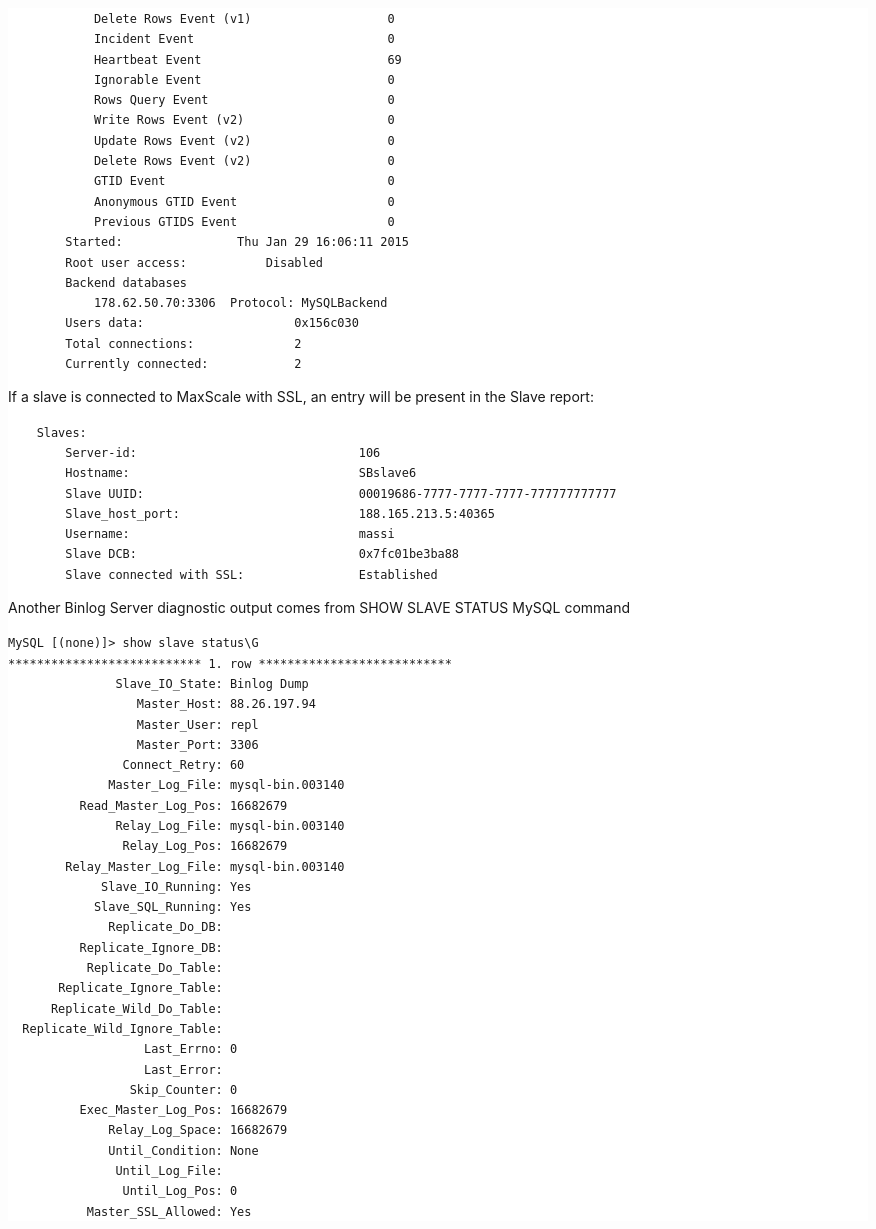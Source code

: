 ```
    		Delete Rows Event (v1)                   0
    		Incident Event                           0
    		Heartbeat Event                          69
    		Ignorable Event                          0
    		Rows Query Event                         0
    		Write Rows Event (v2)                    0
    		Update Rows Event (v2)                   0
    		Delete Rows Event (v2)                   0
    		GTID Event                               0
    		Anonymous GTID Event                     0
    		Previous GTIDS Event                     0
    	Started:				Thu Jan 29 16:06:11 2015
    	Root user access:			Disabled
    	Backend databases
    		178.62.50.70:3306  Protocol: MySQLBackend
    	Users data:        				0x156c030
    	Total connections:				2
    	Currently connected:			2
```
If a slave is connected to MaxScale with SSL, an entry will be present in the Slave report:
```
	Slaves:
		Server-id:                               106
		Hostname:                                SBslave6
		Slave UUID:                              00019686-7777-7777-7777-777777777777
		Slave_host_port:                         188.165.213.5:40365
		Username:                                massi
		Slave DCB:                               0x7fc01be3ba88
		Slave connected with SSL:                Established

```

Another Binlog Server diagnostic output comes from SHOW SLAVE STATUS MySQL command

```
MySQL [(none)]> show slave status\G
*************************** 1. row ***************************
               Slave_IO_State: Binlog Dump
                  Master_Host: 88.26.197.94
                  Master_User: repl
                  Master_Port: 3306
                Connect_Retry: 60
              Master_Log_File: mysql-bin.003140
          Read_Master_Log_Pos: 16682679
               Relay_Log_File: mysql-bin.003140
                Relay_Log_Pos: 16682679
        Relay_Master_Log_File: mysql-bin.003140
             Slave_IO_Running: Yes
            Slave_SQL_Running: Yes
              Replicate_Do_DB:
          Replicate_Ignore_DB:
           Replicate_Do_Table:
       Replicate_Ignore_Table:
      Replicate_Wild_Do_Table:
  Replicate_Wild_Ignore_Table:
                   Last_Errno: 0
                   Last_Error:
                 Skip_Counter: 0
          Exec_Master_Log_Pos: 16682679
              Relay_Log_Space: 16682679
              Until_Condition: None
               Until_Log_File:
                Until_Log_Pos: 0
           Master_SSL_Allowed: Yes
```